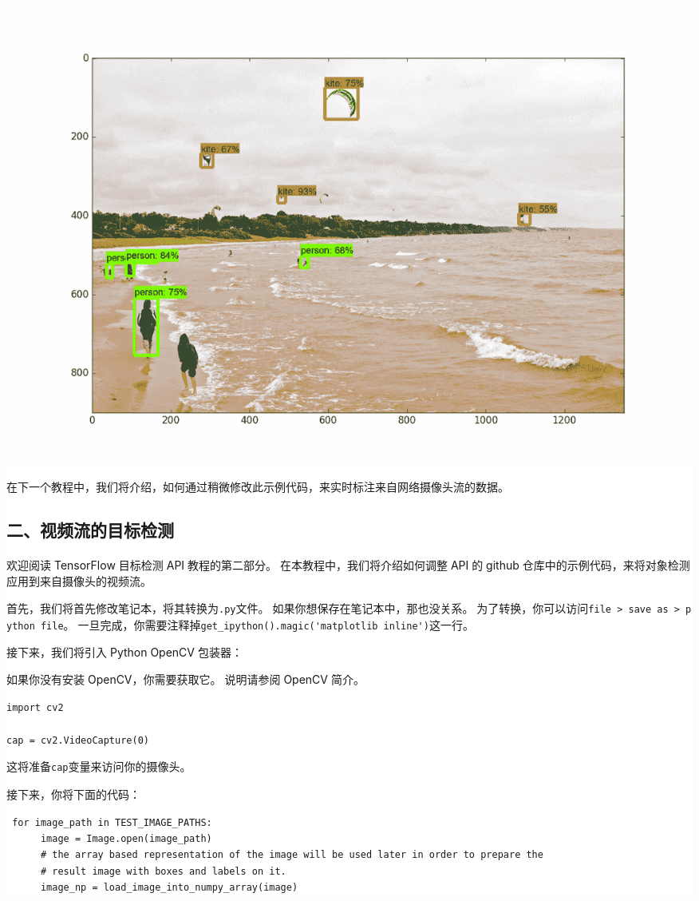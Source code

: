 ![](../img/2411fb92d3dcf1b0efa4f03e1f417c4b.png)

在下一个教程中，我们将介绍，如何通过稍微修改此示例代码，来实时标注来自网络摄像头流的数据。

## 二、视频流的目标检测

欢迎阅读 TensorFlow 目标检测 API 教程的第二部分。 在本教程中，我们将介绍如何调整 API 的 github 仓库中的示例代码，来将对象检测应用到来自摄像头的视频流。

首先，我们将首先修改笔记本，将其转换为`.py`文件。 如果你想保存在笔记本中，那也没关系。 为了转换，你可以访问`file > save as > python file`。 一旦完成，你需要注释掉`get_ipython().magic('matplotlib inline')`这一行。

接下来，我们将引入 Python OpenCV 包装器：

如果你没有安装 OpenCV，你需要获取它。 说明请参阅 OpenCV 简介。

```
import cv2

cap = cv2.VideoCapture(0)
```

这将准备`cap`变量来访问你的摄像头。

接下来，你将下面的代码：

```
 for image_path in TEST_IMAGE_PATHS:
      image = Image.open(image_path)
      # the array based representation of the image will be used later in order to prepare the
      # result image with boxes and labels on it.
      image_np = load_image_into_numpy_array(image)
```
